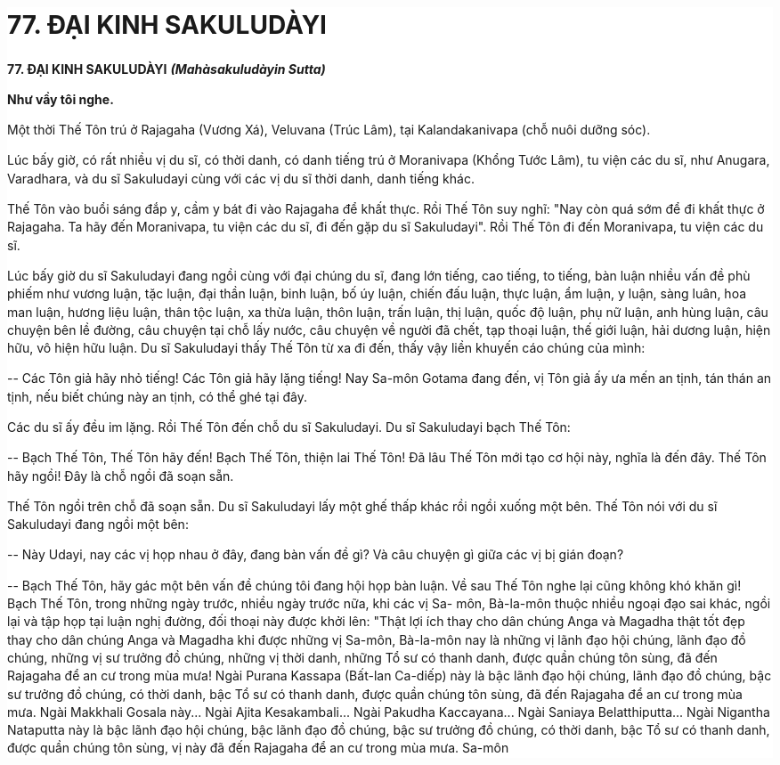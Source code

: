 # 77. ÐẠI KINH SAKULUDÀYI

**77. ÐẠI KINH SAKULUDÀYI**
***(Mahàsakuludàyin Sutta)***

**Như vầy tôi nghe.**

Một thời Thế Tôn trú ở Rajagaha (Vương Xá), Veluvana (Trúc Lâm), tại Kalandakanivapa (chỗ nuôi
dưỡng sóc).

Lúc bấy giờ, có rất nhiều vị du sĩ, có thời danh, có danh tiếng trú ở Moranivapa (Khổng Tước Lâm), tu
viện các du sĩ, như Anugara, Varadhara, và du sĩ Sakuludayi cùng với các vị du sĩ thời danh, danh tiếng
khác.

Thế Tôn vào buổi sáng đắp y, cầm y bát đi vào Rajagaha để khất thực. Rồi Thế Tôn suy nghĩ: "Nay còn
quá sớm để đi khất thực ở Rajagaha. Ta hãy đến Moranivapa, tu viện các du sĩ, đi đến gặp du sĩ
Sakuludayi". Rồi Thế Tôn đi đến Moranivapa, tu viện các du sĩ.

Lúc bấy giờ du sĩ Sakuludayi đang ngồi cùng với đại chúng du sĩ, đang lớn tiếng, cao tiếng, to tiếng, bàn
luận nhiều vấn đề phù phiếm như vương luận, tặc luận, đại thần luận, binh luận, bố úy luận, chiến đấu
luận, thực luận, ẩm luận, y luận, sàng luân, hoa man luận, hương liệu luận, thân tộc luận, xa thừa luận,
thôn luận, trấn luận, thị luận, quốc độ luận, phụ nữ luận, anh hùng luận, câu chuyện bên lề đường, câu
chuyện tại chỗ lấy nước, câu chuyện về người đã chết, tạp thoại luận, thế giới luận, hải dương luận, hiện
hữu, vô hiện hữu luận. Du sĩ Sakuludayi thấy Thế Tôn từ xa đi đến, thấy vậy liền khuyến cáo chúng của
mình:

-- Các Tôn giả hãy nhỏ tiếng! Các Tôn giả hãy lặng tiếng! Nay Sa-môn Gotama đang đến, vị Tôn giả ấy
ưa mến an tịnh, tán thán an tịnh, nếu biết chúng này an tịnh, có thể ghé tại đây.

Các du sĩ ấy đều im lặng. Rồi Thế Tôn đến chỗ du sĩ Sakuludayi. Du sĩ Sakuludayi bạch Thế Tôn:

-- Bạch Thế Tôn, Thế Tôn hãy đến! Bạch Thế Tôn, thiện lai Thế Tôn! Ðã lâu Thế Tôn mới tạo cơ hội
này, nghĩa là đến đây. Thế Tôn hãy ngồi! Ðây là chỗ ngồi đã soạn sẵn.

Thế Tôn ngồi trên chỗ đã soạn sẵn. Du sĩ Sakuludayi lấy một ghế thấp khác rồi ngồi xuống một bên. Thế
Tôn nói với du sĩ Sakuludayi đang ngồi một bên:

-- Này Udayi, nay các vị họp nhau ở đây, đang bàn vấn đề gì? Và câu chuyện gì giữa các vị bị gián
đoạn?

-- Bạch Thế Tôn, hãy gác một bên vấn đề chúng tôi đang hội họp bàn luận. Về sau Thế Tôn nghe lại
cũng không khó khăn gì! Bạch Thế Tôn, trong những ngày trước, nhiều ngày trước nữa, khi các vị Sa-
môn, Bà-la-môn thuộc nhiều ngoại đạo sai khác, ngồi lại và tập họp tại luận nghị đường, đối thoại này
được khởi lên: "Thật lợi ích thay cho dân chúng Anga và Magadha thật tốt đẹp thay cho dân chúng Anga
và Magadha khi được những vị Sa-môn, Bà-la-môn nay là những vị lãnh đạo hội chúng, lãnh đạo đồ
chúng, những vị sư trưởng đồ chúng, những vị thời danh, những Tổ sư có thanh danh, được quần chúng
tôn sùng, đã đến Rajagaha để an cư trong mùa mưa! Ngài Purana Kassapa (Bất-lan Ca-diếp) này là bậc
lãnh đạo hội chúng, lãnh đạo đồ chúng, bậc sư trưởng đồ chúng, có thời danh, bậc Tổ sư có thanh danh,
được quần chúng tôn sùng, đã đến Rajagaha để an cư trong mùa mưa. Ngài Makkhali Gosala này... Ngài
Ajita Kesakambali... Ngài Pakudha Kaccayana... Ngài Saniaya Belatthiputta... Ngài Nigantha Nataputta
này là bậc lãnh đạo hội chúng, bậc lãnh đạo đồ chúng, bậc sư trưởng đồ chúng, có thời danh, bậc Tổ sư
có thanh danh, được quần chúng tôn sùng, vị này đã đến Rajagaha để an cư trong mùa mưa. Sa-môn
